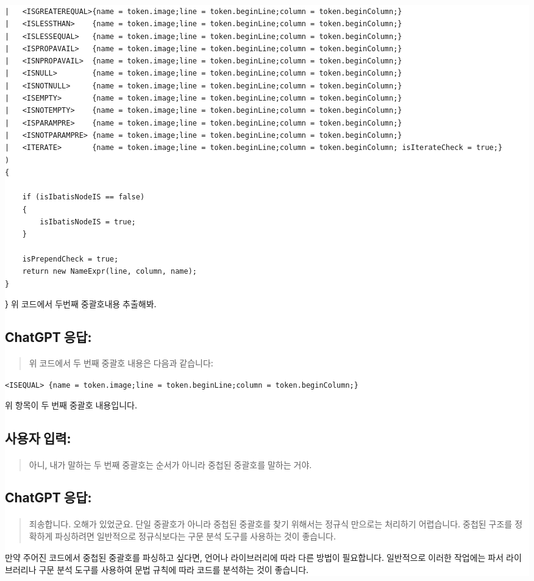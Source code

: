 	|	<ISGREATEREQUAL>{name = token.image;line = token.beginLine;column = token.beginColumn;}
	|	<ISLESSTHAN>	{name = token.image;line = token.beginLine;column = token.beginColumn;}
	|	<ISLESSEQUAL>	{name = token.image;line = token.beginLine;column = token.beginColumn;}
	|	<ISPROPAVAIL>	{name = token.image;line = token.beginLine;column = token.beginColumn;}
	|	<ISNPROPAVAIL>	{name = token.image;line = token.beginLine;column = token.beginColumn;}
	|	<ISNULL>		{name = token.image;line = token.beginLine;column = token.beginColumn;}
	|	<ISNOTNULL>		{name = token.image;line = token.beginLine;column = token.beginColumn;}
	|	<ISEMPTY>		{name = token.image;line = token.beginLine;column = token.beginColumn;}
	|	<ISNOTEMPTY>	{name = token.image;line = token.beginLine;column = token.beginColumn;}
	|	<ISPARAMPRE>	{name = token.image;line = token.beginLine;column = token.beginColumn;}
	|	<ISNOTPARAMPRE>	{name = token.image;line = token.beginLine;column = token.beginColumn;}
    |   <ITERATE>       {name = token.image;line = token.beginLine;column = token.beginColumn; isIterateCheck = true;} 
	)
	{
	    
	    if (isIbatisNodeIS == false)
	    {
	        isIbatisNodeIS = true;
	    }

		isPrependCheck = true;
		return new NameExpr(line, column, name);
	}
}
위 코드에서 두번째 중괄호내용 추출해봐.

## ChatGPT 응답:
> 위 코드에서 두 번째 중괄호 내용은 다음과 같습니다:

```
<ISEQUAL> {name = token.image;line = token.beginLine;column = token.beginColumn;}
```

위 항목이 두 번째 중괄호 내용입니다.

## 사용자 입력:
> 아니, 내가 말하는 두 번째 중괄호는 순서가 아니라 중첩된 중괄호를 말하는 거야.

## ChatGPT 응답:
> 죄송합니다. 오해가 있었군요. 단일 중괄호가 아니라 중첩된 중괄호를 찾기 위해서는 정규식 만으로는 처리하기 어렵습니다. 중첩된 구조를 정확하게 파싱하려면 일반적으로 정규식보다는 구문 분석 도구를 사용하는 것이 좋습니다.

만약 주어진 코드에서 중첩된 중괄호를 파싱하고 싶다면, 언어나 라이브러리에 따라 다른 방법이 필요합니다. 일반적으로 이러한 작업에는 파서 라이브러리나 구문 분석 도구를 사용하여 문법 규칙에 따라 코드를 분석하는 것이 좋습니다.
